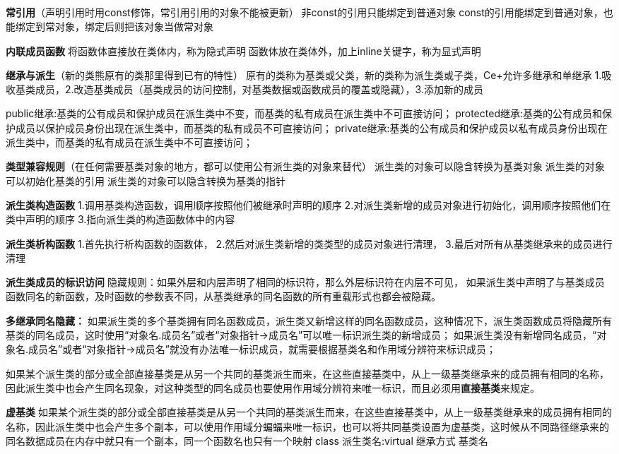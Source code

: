 

**常引用**（声明引用时用const修饰，常引用引用的对象不能被更新）
非const的引用只能绑定到普通对象
const的引用能绑定到普通对象，也能绑定到常对象，绑定后则把该对象当做常对象



**内联成员函数**
将函数体直接放在类体内，称为隐式声明
函数体放在类体外，加上inline关键字，称为显式声明



**继承与派生**（新的类熊原有的类那里得到已有的特性）
原有的类称为基类或父类，新的类称为派生类或子类，Ce+允许多继承和单继承
1.吸收基类成员，2.改造基类成员（基类成员的访问控制，对基类数据或函数成员的覆盖或隐藏），3.添加新的成员

public继承:基类的公有成员和保护成员在派生类中不变，而基类的私有成员在派生类中不可直接访问；
protected继承:基类的公有成员和保护成员以保护成员身份出现在派生类中，而基类的私有成员不可直接访问；
private继承:基类的公有成员和保护成员以私有成员身份出现在派生类中，而基类的私有成员在派生类中不可直接访问；



**类型兼容规则**（在任何需要基类对象的地方，都可以使用公有派生类的对象来替代）
派生类的对象可以隐含转换为基类对象
派生类的对象可以初始化基类的引用
派生类的对象可以隐含转换为基类的指针



**派生类构造函数**
1.调用基类构造函数，调用顺序按照他们被继承时声明的顺序
2.对派生类新增的成员对象进行初始化，调用顺序按照他们在类中声明的顺序
3.指向派生类的构造函数体中的内容



**派生类析构函数**
1.首先执行析构函数的函数体，
2.然后对派生类新增的类类型的成员对象进行清理，
3.最后对所有从基类继承来的成员进行清理



**派生类成员的标识访问**
隐藏规则：如果外层和内层声明了相同的标识符，那么外层标识符在内层不可见，
如果派生类中声明了与基类成员函数同名的新函数，及时函数的参数表不同，从基类继承的同名函数的所有重载形式也都会被隐藏。



**多继承同名隐藏：**
如果派生类的多个基类拥有同名函数成员，派生类又新增这样的同名函数成员，这种情况下，派生类函数成员将隐藏所有基类的同名成员，这时使用“对象名.成员名”或者“对象指针->成员名”可以唯一标识派生类的新增成员；
如果派生类没有新增同名成员，“对象名.成员名”或者“对象指针->成员名”就没有办法唯一标识成员，就需要根据基类名和作用域分辨符来标识成员；

如果某个派生类的部分或全部直接基类是从另一个共同的基类派生而来，在这些直接基类中，从上一级基类继承来的成员拥有相同的名称，因此派生类中也会产生同名现象，对这种类型的同名成员也要使用作用域分辨符来唯一标识，而且必须用**直接基类**来规定。



**虚基类**
如果某个派生类的部分或全部直接基类是从另一个共同的基类派生而来，在这些直接基类中，从上一级基类继承来的成员拥有相同的名称，因此派生类中也会产生多个副本，可以使用作用域分蝙蝠来唯一标识，也可以将共同基类设置为虚基类，这时候从不同路径继承来的同名数据成员在内存中就只有一个副本，同一个函数名也只有一个映射
class 派生类名:virtual 继承方式 基类名
